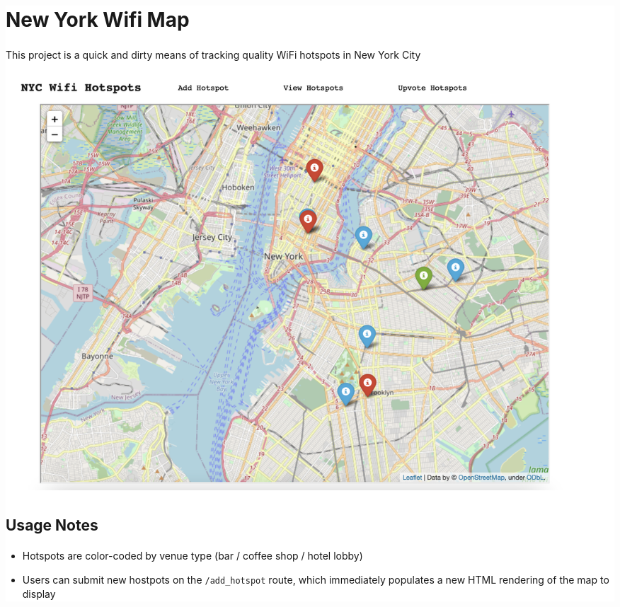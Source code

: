 # New York Wifi Map

This project is a quick and dirty means of tracking quality WiFi hotspots in New York City

<img src="./img/map.png" width=95%>


## Usage Notes

* Hotspots are color-coded by venue type (bar / coffee shop / hotel lobby)
  
* Users can submit new hostpots on the `/add_hotspot` route, which immediately populates a new HTML rendering of the map to display
    
    